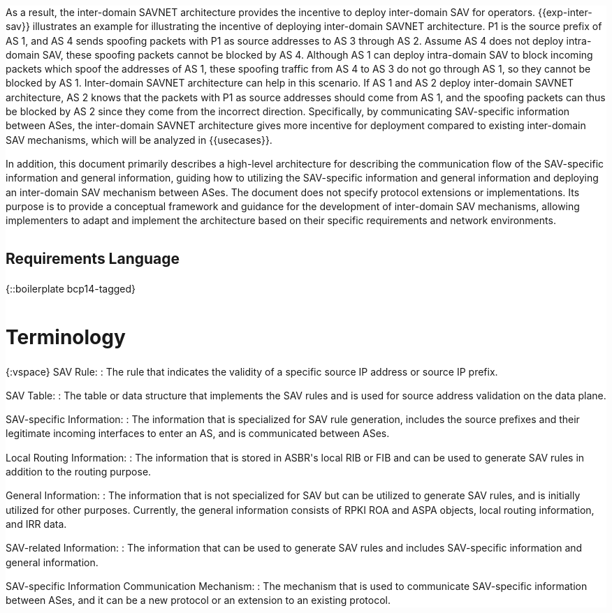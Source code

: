 As a result, the inter-domain SAVNET architecture provides the incentive to deploy inter-domain SAV for operators. {{exp-inter-sav}} illustrates an example for illustrating the incentive of deploying inter-domain SAVNET architecture. P1 is the source prefix of AS 1, and AS 4 sends spoofing packets with P1 as source addresses to AS 3 through AS 2. Assume AS 4 does not deploy intra-domain SAV, these spoofing packets cannot be blocked by AS 4. Although AS 1 can deploy intra-domain SAV to block incoming packets which spoof the addresses of AS 1, these spoofing traffic from AS 4 to AS 3 do not go through AS 1, so they cannot be blocked by AS 1. Inter-domain SAVNET architecture can help in this scenario. If AS 1 and AS 2 deploy inter-domain SAVNET architecture, AS 2 knows that the packets with P1 as source addresses should come from AS 1, and the spoofing packets can thus be blocked by AS 2 since they come from the incorrect direction. Specifically, by communicating SAV-specific information between ASes, the inter-domain SAVNET architecture gives more incentive for deployment compared to existing inter-domain SAV mechanisms, which will be analyzed in {{usecases}}.

In addition, this document primarily describes a high-level architecture for describing the communication flow of the SAV-specific information and general information, guiding how to utilizing the SAV-specific information and general information and deploying an inter-domain SAV mechanism between ASes. The document does not specify protocol extensions or implementations. Its purpose is to provide a conceptual framework and guidance for the development of inter-domain SAV mechanisms, allowing implementers to adapt and implement the architecture based on their specific requirements and network environments.

## Requirements Language

{::boilerplate bcp14-tagged}

# Terminology

{:vspace}
SAV Rule:
: The rule that indicates the validity of a specific source IP address or source IP prefix.

SAV Table: 
: The table or data structure that implements the SAV rules and is used for source address validation on the data plane.

SAV-specific Information:
: The information that is specialized for SAV rule generation, includes the source prefixes and their legitimate incoming interfaces to enter an AS, and is communicated between ASes.

Local Routing Information:
: The information that is stored in ASBR's local RIB or FIB and can be used to generate SAV rules in addition to the routing purpose. 

General Information:
: The information that is not specialized for SAV but can be utilized to generate SAV rules, and is initially utilized for other purposes. Currently, the general information consists of RPKI ROA and ASPA objects, local routing information, and IRR data.

SAV-related Information:
: The information that can be used to generate SAV rules and includes SAV-specific information and general information.

SAV-specific Information Communication Mechanism:
: The mechanism that is used to communicate SAV-specific information between ASes, and it can be a new protocol or an extension to an existing protocol.
